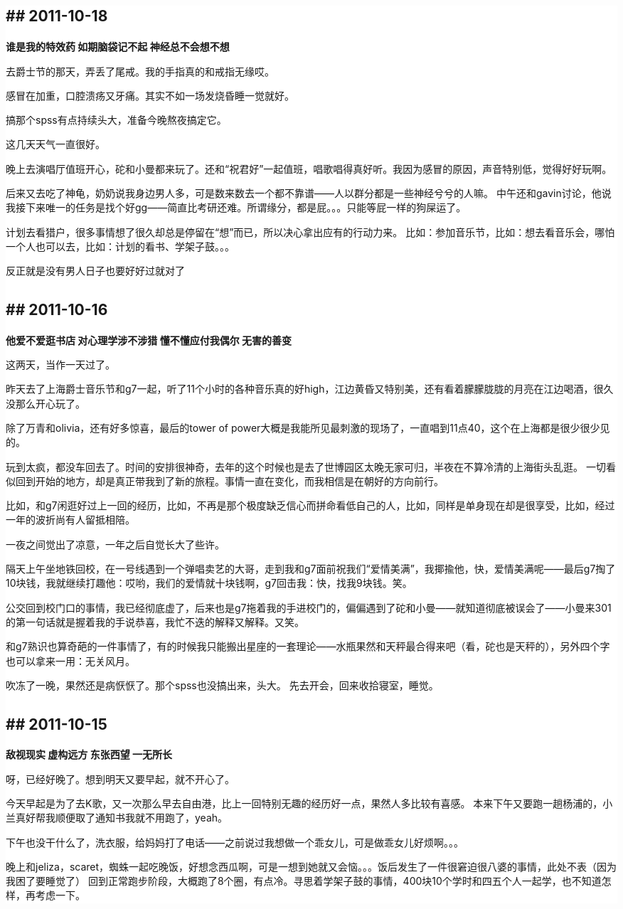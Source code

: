 

## ## 2011-10-18

**谁是我的特效药 如期脑袋记不起 神经总不会想不想** 

去爵士节的那天，弄丢了尾戒。我的手指真的和戒指无缘哎。

感冒在加重，口腔溃疡又牙痛。其实不如一场发烧昏睡一觉就好。

搞那个spss有点持续头大，准备今晚熬夜搞定它。

这几天天气一直很好。

晚上去演唱厅值班开心，砣和小曼都来玩了。还和“祝君好”一起值班，唱歌唱得真好听。我因为感冒的原因，声音特别低，觉得好好玩啊。

后来又去吃了神龟，奶奶说我身边男人多，可是数来数去一个都不靠谱——人以群分都是一些神经兮兮的人嘛。
中午还和gavin讨论，他说我接下来唯一的任务是找个好gg——简直比考研还难。所谓缘分，都是屁。。。只能等屁一样的狗屎运了。

计划去看猎户，很多事情想了很久却总是停留在“想”而已，所以决心拿出应有的行动力来。
比如：参加音乐节，比如：想去看音乐会，哪怕一个人也可以去，比如：计划的看书、学架子鼓。。。

反正就是没有男人日子也要好好过就对了

## ## 2011-10-16

**他爱不爱逛书店 对心理学涉不涉猎 懂不懂应付我偶尔 无害的善变**

这两天，当作一天过了。  

昨天去了上海爵士音乐节和g7一起，听了11个小时的各种音乐真的好high，江边黄昏又特别美，还有看着朦朦胧胧的月亮在江边喝酒，很久没那么开心玩了。 

除了万青和olivia，还有好多惊喜，最后的tower of power大概是我能所见最刺激的现场了，一直唱到11点40，这个在上海都是很少很少见的。  

玩到太疯，都没车回去了。时间的安排很神奇，去年的这个时候也是去了世博园区太晚无家可归，半夜在不算冷清的上海街头乱逛。 一切看似回到开始的地方，却是真正带我到了新的旅程。事情一直在变化，而我相信是在朝好的方向前行。  

比如，和g7闲逛好过上一回的经历，比如，不再是那个极度缺乏信心而拼命看低自己的人，比如，同样是单身现在却是很享受，比如，经过一年的波折尚有人留抵相陪。  

一夜之间觉出了凉意，一年之后自觉长大了些许。  

隔天上午坐地铁回校，在一号线遇到一个弹唱卖艺的大哥，走到我和g7面前祝我们“爱情美满”，我揶揄他，快，爱情美满呢——最后g7掏了10块钱，我就继续打趣他：哎哟，我们的爱情就十块钱啊，g7回击我：快，找我9块钱。笑。 

公交回到校门口的事情，我已经彻底虚了，后来也是g7拖着我的手进校门的，偏偏遇到了砣和小曼——就知道彻底被误会了——小曼来301的第一句话就是握着我的手说恭喜，我忙不迭的解释又解释。又笑。 

和g7熟识也算奇葩的一件事情了，有的时候我只能搬出星座的一套理论——水瓶果然和天秤最合得来吧（看，砣也是天秤的），另外四个字也可以拿来一用：无关风月。  

吹冻了一晚，果然还是病恹恹了。那个spss也没搞出来，头大。  先去开会，回来收拾寝室，睡觉。

## ## 2011-10-15

**敌视现实 虚构远方 东张西望 一无所长**

呀，已经好晚了。想到明天又要早起，就不开心了。  

今天早起是为了去K歌，又一次那么早去自由港，比上一回特别无趣的经历好一点，果然人多比较有喜感。 本来下午又要跑一趟杨浦的，小兰真好帮我顺便取了通知书我就不用跑了，yeah。  

下午也没干什么了，洗衣服，给妈妈打了电话——之前说过我想做一个乖女儿，可是做乖女儿好烦啊。。。  

晚上和jeliza，scaret，蜘蛛一起吃晚饭，好想念西瓜啊，可是一想到她就又会恼。。。饭后发生了一件很窘迫很八婆的事情，此处不表（因为我困了要睡觉了）  回到正常跑步阶段，大概跑了8个圈，有点冷。寻思着学架子鼓的事情，400块10个学时和四五个人一起学，也不知道怎样，再考虑一下。  
